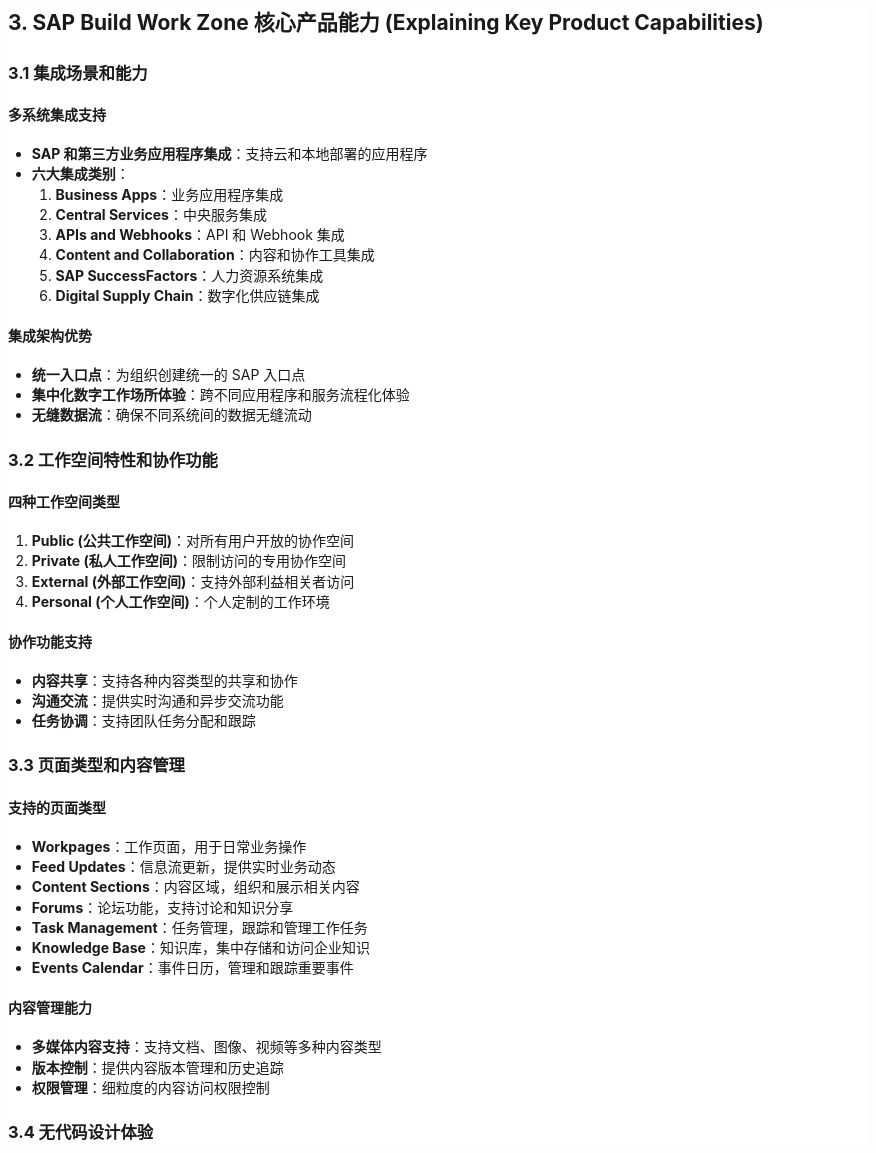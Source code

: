 ## 3. SAP Build Work Zone 核心产品能力 (Explaining Key Product Capabilities)

### 3.1 集成场景和能力

#### 多系统集成支持
- **SAP 和第三方业务应用程序集成**：支持云和本地部署的应用程序
- **六大集成类别**：
  1. **Business Apps**：业务应用程序集成
  2. **Central Services**：中央服务集成
  3. **APIs and Webhooks**：API 和 Webhook 集成
  4. **Content and Collaboration**：内容和协作工具集成
  5. **SAP SuccessFactors**：人力资源系统集成
  6. **Digital Supply Chain**：数字化供应链集成

#### 集成架构优势
- **统一入口点**：为组织创建统一的 SAP 入口点
- **集中化数字工作场所体验**：跨不同应用程序和服务流程化体验
- **无缝数据流**：确保不同系统间的数据无缝流动

### 3.2 工作空间特性和协作功能

#### 四种工作空间类型
1. **Public (公共工作空间)**：对所有用户开放的协作空间
2. **Private (私人工作空间)**：限制访问的专用协作空间
3. **External (外部工作空间)**：支持外部利益相关者访问
4. **Personal (个人工作空间)**：个人定制的工作环境

#### 协作功能支持
- **内容共享**：支持各种内容类型的共享和协作
- **沟通交流**：提供实时沟通和异步交流功能
- **任务协调**：支持团队任务分配和跟踪

### 3.3 页面类型和内容管理

#### 支持的页面类型
- **Workpages**：工作页面，用于日常业务操作
- **Feed Updates**：信息流更新，提供实时业务动态
- **Content Sections**：内容区域，组织和展示相关内容
- **Forums**：论坛功能，支持讨论和知识分享
- **Task Management**：任务管理，跟踪和管理工作任务
- **Knowledge Base**：知识库，集中存储和访问企业知识
- **Events Calendar**：事件日历，管理和跟踪重要事件

#### 内容管理能力
- **多媒体内容支持**：支持文档、图像、视频等多种内容类型
- **版本控制**：提供内容版本管理和历史追踪
- **权限管理**：细粒度的内容访问权限控制

### 3.4 无代码设计体验
